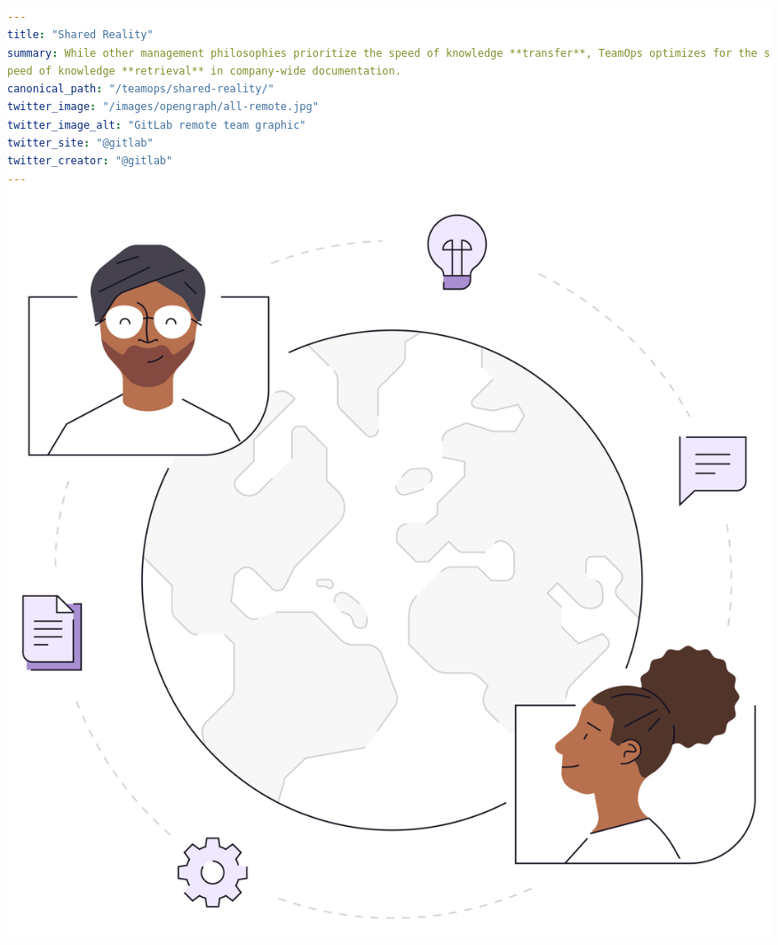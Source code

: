 ```yaml
---
title: "Shared Reality"
summary: While other management philosophies prioritize the speed of knowledge **transfer**, TeamOps optimizes for the speed of knowledge **retrieval** in company-wide documentation.
canonical_path: "/teamops/shared-reality/"
twitter_image: "/images/opengraph/all-remote.jpg"
twitter_image_alt: "GitLab remote team graphic"
twitter_site: "@gitlab"
twitter_creator: "@gitlab"
---
```


![GitLab TeamOps collaboration illustration](/teamops/images/teamops-illustration_collaboration_purple.png)
